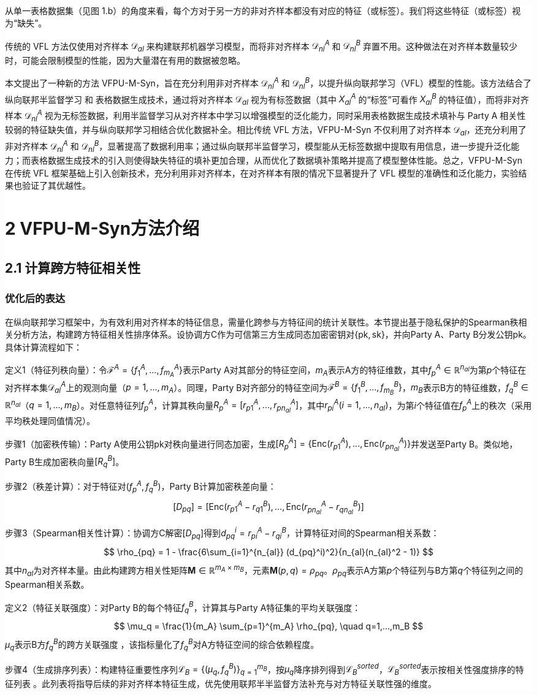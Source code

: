 从单一表格数据集（见图 1.b）的角度来看，每个方对于另一方的非对齐样本都没有对应的特征（或标签）。我们将这些特征（或标签）视为“缺失”。

传统的 VFL 方法仅使用对齐样本 $\mathcal{D}_{al}$ 来构建联邦机器学习模型，而将非对齐样本 $\mathcal{D}^A_{nl}$ 和 $\mathcal{D}^B_{nl}$ 弃置不用。这种做法在对齐样本数量较少时，可能会限制模型的性能，因为大量潜在有用的数据被忽略。

本文提出了一种新的方法 VFPU-M-Syn，旨在充分利用非对齐样本 $\mathcal{D}^A_{nl}$ 和 $\mathcal{D}^B_{nl}$，以提升纵向联邦学习（VFL）模型的性能。该方法结合了 纵向联邦半监督学习 和 表格数据生成技术，通过将对齐样本 $\mathcal{D}_{al}$ 视为有标签数据（其中 $X^A_{al}$ 的“标签”可看作 $X^B_{al}$ 的特征值），而将非对齐样本 $\mathcal{D}^A_{nl}$ 视为无标签数据，利用半监督学习从对齐样本中学习以增强模型的泛化能力，同时采用表格数据生成技术填补与 Party A 相关性较弱的特征缺失值，并与纵向联邦学习相结合优化数据补全。相比传统 VFL 方法，VFPU-M-Syn 不仅利用了对齐样本 $\mathcal{D}_{al}$，还充分利用了非对齐样本 $\mathcal{D}^A_{nl}$ 和 $\mathcal{D}^B_{nl}$，显著提高了数据利用率；通过纵向联邦半监督学习，模型能从无标签数据中提取有用信息，进一步提升泛化能力；而表格数据生成技术的引入则使得缺失特征的填补更加合理，从而优化了数据填补策略并提高了模型整体性能。总之，VFPU-M-Syn 在传统 VFL 框架基础上引入创新技术，充分利用非对齐样本，在对齐样本有限的情况下显著提升了 VFL 模型的准确性和泛化能力，实验结果也验证了其优越性。

# 2 VFPU-M-Syn方法介绍

## 2.1 计算跨方特征相关性

### 优化后的表达

在纵向联邦学习框架中，为有效利用对齐样本的特征信息，需量化跨参与方特征间的统计关联性。本节提出基于隐私保护的Spearman秩相关分析方法，构建跨方特征相关性排序体系。设协调方C作为可信第三方生成同态加密密钥对$\{\text{pk}, \text{sk}\}$，并向Party A、Party B分发公钥pk。具体计算流程如下：

定义1（特征列秩向量）：令$\mathcal{F}^A = \{f^A_1,...,f^A_{m_A}\}$表示Party A对其部分的特征空间，$m_A$表示A方的特征维数，其中$f^A_p \in \mathbb{R}^{n_{al}}$为第$p$个特征在对齐样本集$\mathcal{D}^A_{al}$上的观测向量（$p=1,...,m_A$）。同理，Party B对齐部分的特征空间为$\mathcal{F}^B = \{f^B_1,...,f^B_{m_B}\}$，$m_B$表示B方的特征维数，$f^B_q \in \mathbb{R}^{n_{al}}$（$q=1,...,m_B$）。对任意特征列$f^A_p$，计算其秩向量$R^A_p = [r^A_{p1},...,r^A_{pn_{al}}]$，其中$r^A_{pi}(i = 1, \ldots ,{n_{al}})$，为第$i$个特征值在$f^A_p$上的秩次（采用平均秩处理同值情况）。

步骤1（加密秩传输）：Party A使用公钥pk对秩向量进行同态加密，生成$[R^A_p] = \{\text{Enc}(r^A_{p1}),...,\text{Enc}(r^A_{pn_{al}})\}$并发送至Party B。类似地，Party B生成加密秩向量$[R^B_q]$。

步骤2（秩差计算）：对于特征对$(f^A_p, f^B_q)$，Party B计算加密秩差向量：
$$
[D_{pq}] = \left[ \text{Enc}(r^A_{p1} - r^B_{q1}),...,\text{Enc}(r^A_{pn_{al}} - r^B_{qn_{al}}) \right]
$$

步骤3（Spearman相关性计算）：协调方C解密$[D_{pq}]$得到$d_{pq}^i = r^A_{pi} - r^B_{qi}$，计算特征对间的Spearman相关系数：
$$
\rho_{pq} = 1 - \frac{6\sum_{i=1}^{n_{al}} (d_{pq}^i)^2}{n_{al}(n_{al}^2 - 1)}
$$
其中$n_{al}$为对齐样本量。由此构建跨方相关性矩阵$\mathbf{M} \in \mathbb{R}^{m_A \times m_B}$，元素$\mathbf{M}(p,q) = \rho_{pq}$。$\rho_{pq}$表示A方第$p$个特征列与B方第$q$个特征列之间的Spearman相关系数。

定义2（特征关联强度）：对Party B的每个特征$f^B_q$，计算其与Party A特征集的平均关联强度：
$$
\mu_q = \frac{1}{m_A} \sum_{p=1}^{m_A} \rho_{pq}, \quad q=1,...,m_B
$$
$\mu_q$表示B方$f^B_q$的跨方关联强度  ，该指标量化了$f^B_q$对A方特征空间的综合依赖程度。

步骤4（生成排序列表）：构建特征重要性序列$\mathcal{L}_B = \{(\mu_q, f^B_q)\}_{q=1}^{m_B}$，按$\mu_q$降序排列得到$\mathcal{L}_B^{sorted}$，$\mathcal{L}_B^{sorted}$表示按相关性强度排序的特征列表  。此列表将指导后续的非对齐样本特征生成，优先使用联邦半半监督方法补充与对方特征关联性强的维度。
